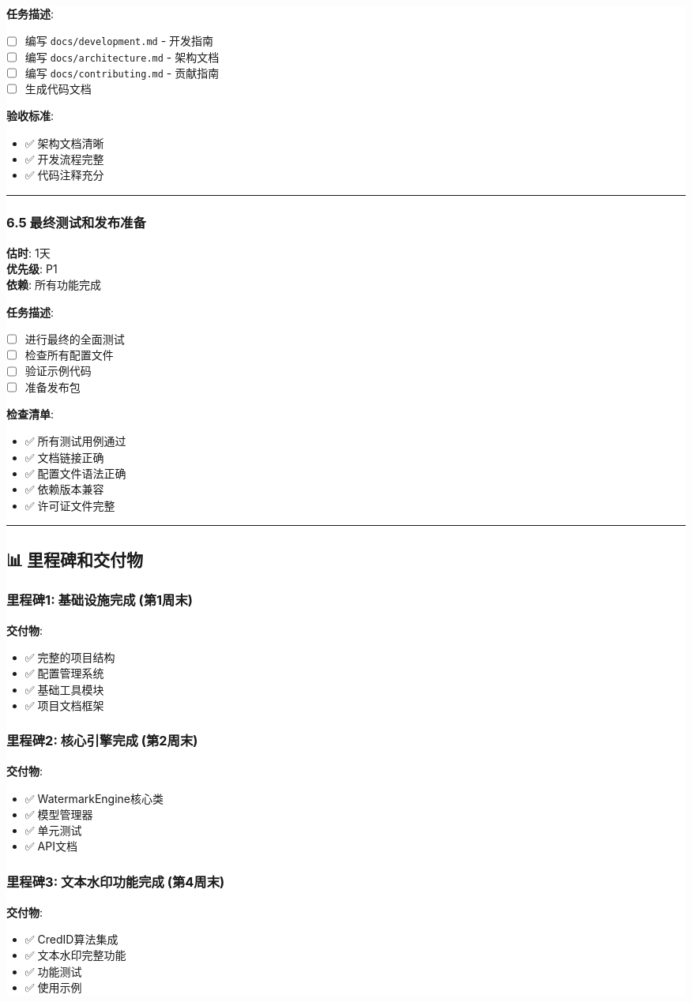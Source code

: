 **任务描述**:
- [ ] 编写 `docs/development.md` - 开发指南
- [ ] 编写 `docs/architecture.md` - 架构文档
- [ ] 编写 `docs/contributing.md` - 贡献指南
- [ ] 生成代码文档

**验收标准**:
- ✅ 架构文档清晰
- ✅ 开发流程完整
- ✅ 代码注释充分

---

### 6.5 最终测试和发布准备
**估时**: 1天  
**优先级**: P1  
**依赖**: 所有功能完成

**任务描述**:
- [ ] 进行最终的全面测试
- [ ] 检查所有配置文件
- [ ] 验证示例代码
- [ ] 准备发布包

**检查清单**:
- ✅ 所有测试用例通过
- ✅ 文档链接正确
- ✅ 配置文件语法正确
- ✅ 依赖版本兼容
- ✅ 许可证文件完整

---

## 📊 里程碑和交付物

### 里程碑1: 基础设施完成 (第1周末)
**交付物**:
- ✅ 完整的项目结构
- ✅ 配置管理系统
- ✅ 基础工具模块
- ✅ 项目文档框架

### 里程碑2: 核心引擎完成 (第2周末)
**交付物**:
- ✅ WatermarkEngine核心类
- ✅ 模型管理器
- ✅ 单元测试
- ✅ API文档

### 里程碑3: 文本水印功能完成 (第4周末)
**交付物**:
- ✅ CredID算法集成
- ✅ 文本水印完整功能
- ✅ 功能测试
- ✅ 使用示例
